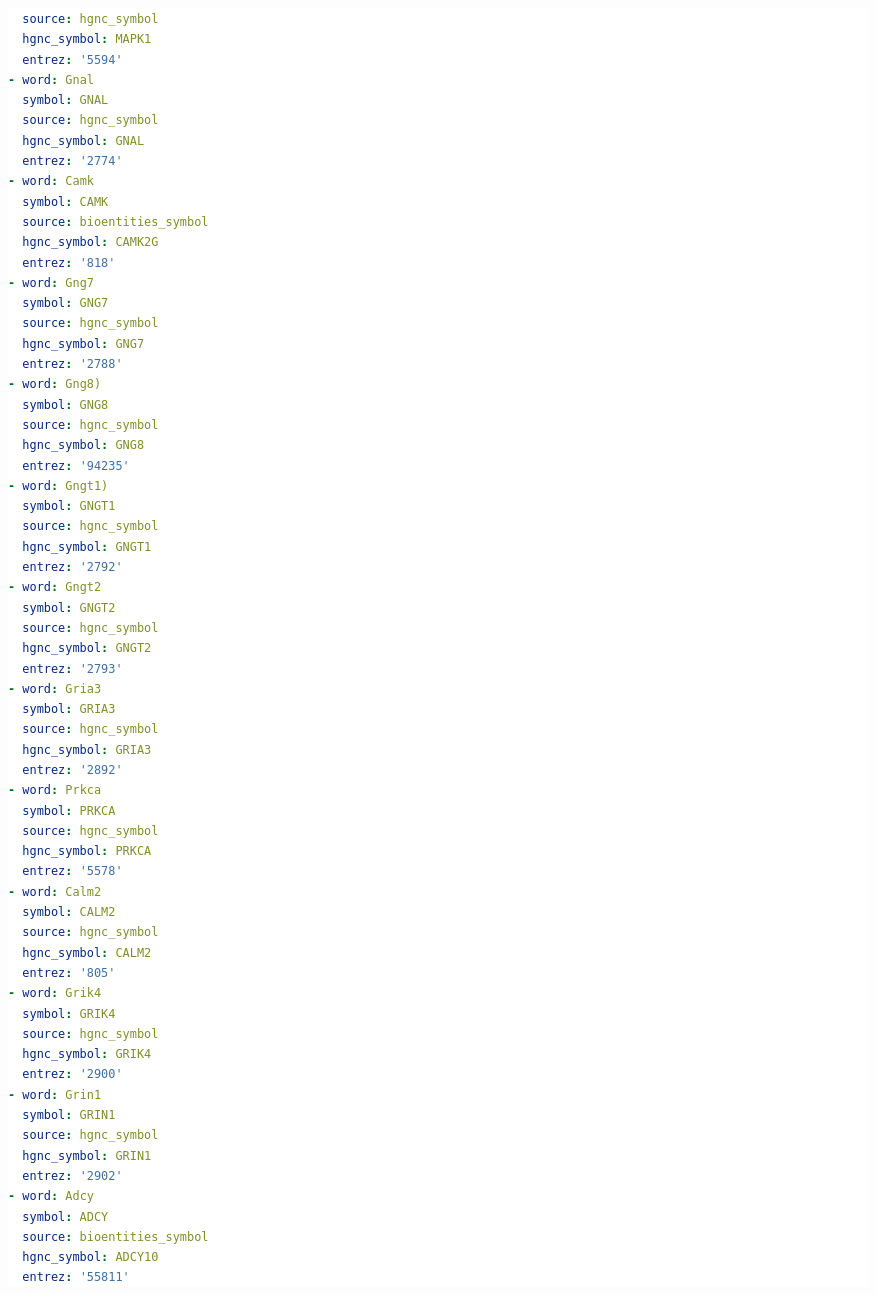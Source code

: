 ```yaml
  source: hgnc_symbol
  hgnc_symbol: MAPK1
  entrez: '5594'
- word: Gnal
  symbol: GNAL
  source: hgnc_symbol
  hgnc_symbol: GNAL
  entrez: '2774'
- word: Camk
  symbol: CAMK
  source: bioentities_symbol
  hgnc_symbol: CAMK2G
  entrez: '818'
- word: Gng7
  symbol: GNG7
  source: hgnc_symbol
  hgnc_symbol: GNG7
  entrez: '2788'
- word: Gng8)
  symbol: GNG8
  source: hgnc_symbol
  hgnc_symbol: GNG8
  entrez: '94235'
- word: Gngt1)
  symbol: GNGT1
  source: hgnc_symbol
  hgnc_symbol: GNGT1
  entrez: '2792'
- word: Gngt2
  symbol: GNGT2
  source: hgnc_symbol
  hgnc_symbol: GNGT2
  entrez: '2793'
- word: Gria3
  symbol: GRIA3
  source: hgnc_symbol
  hgnc_symbol: GRIA3
  entrez: '2892'
- word: Prkca
  symbol: PRKCA
  source: hgnc_symbol
  hgnc_symbol: PRKCA
  entrez: '5578'
- word: Calm2
  symbol: CALM2
  source: hgnc_symbol
  hgnc_symbol: CALM2
  entrez: '805'
- word: Grik4
  symbol: GRIK4
  source: hgnc_symbol
  hgnc_symbol: GRIK4
  entrez: '2900'
- word: Grin1
  symbol: GRIN1
  source: hgnc_symbol
  hgnc_symbol: GRIN1
  entrez: '2902'
- word: Adcy
  symbol: ADCY
  source: bioentities_symbol
  hgnc_symbol: ADCY10
  entrez: '55811'
```